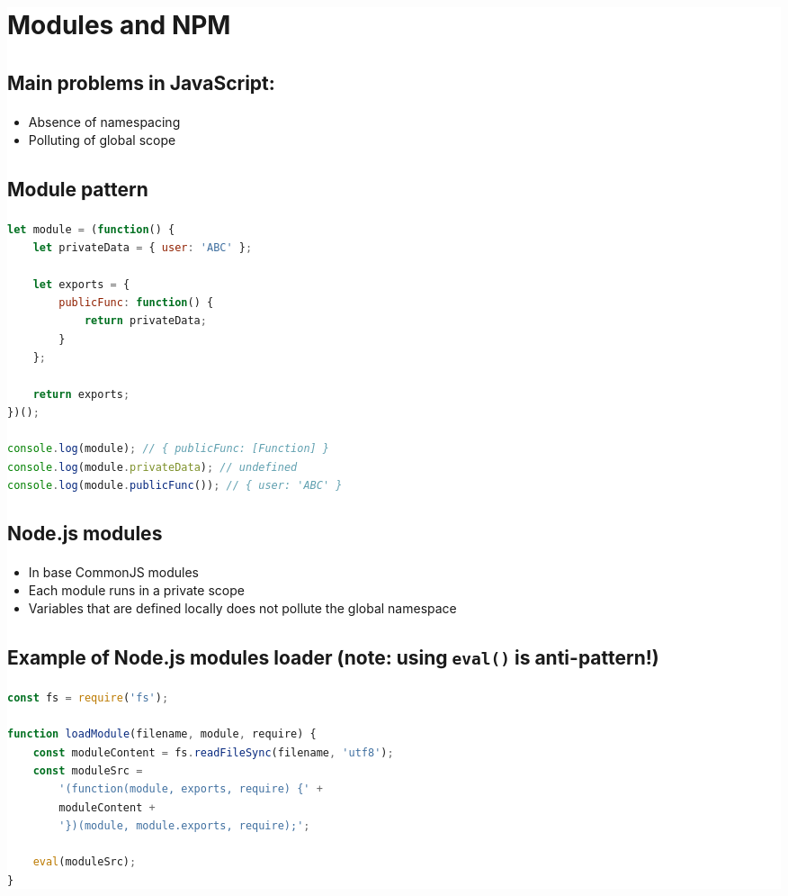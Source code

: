 # Modules and NPM

## Main problems in JavaScript:

  - Absence of namespacing
  - Polluting of global scope 

## Module pattern

```js
let module = (function() {
    let privateData = { user: 'ABC' };

    let exports = {
        publicFunc: function() {
            return privateData;
        }
    };

    return exports;
})();

console.log(module); // { publicFunc: [Function] }
console.log(module.privateData); // undefined
console.log(module.publicFunc()); // { user: 'ABC' }
```

## Node.js modules

 - In base CommonJS modules
 - Each module runs in a private scope
 - Variables that are defined locally does not pollute the global namespace
 
## Example of Node.js modules loader (note: using `eval()` is anti-pattern!)

```js
const fs = require('fs');

function loadModule(filename, module, require) {
    const moduleContent = fs.readFileSync(filename, 'utf8');
    const moduleSrc =
        '(function(module, exports, require) {' +
        moduleContent +
        '})(module, module.exports, require);';

    eval(moduleSrc);
}
```
